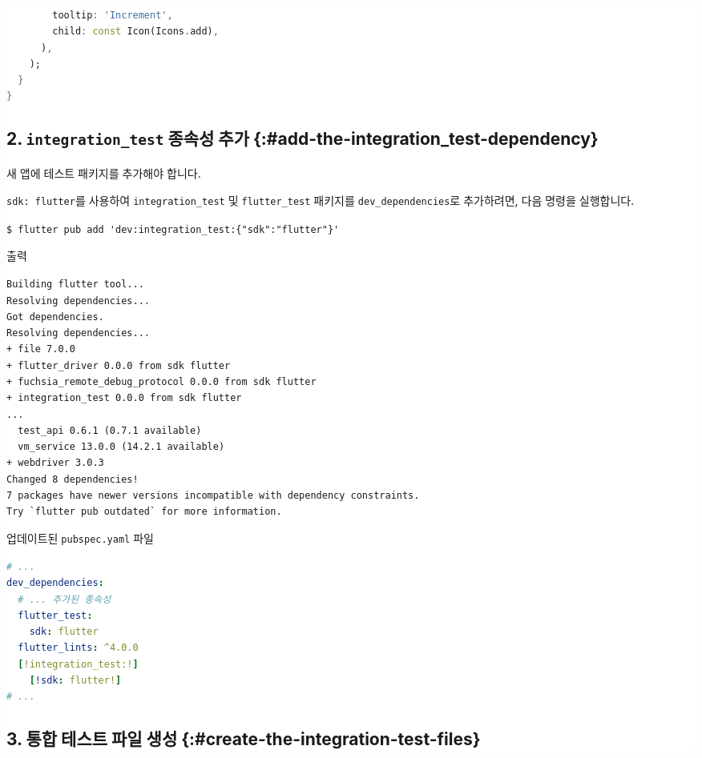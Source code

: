```dart title="lib/main.dart"
        tooltip: 'Increment',
        child: const Icon(Icons.add),
      ),
    );
  }
}
```

## 2. `integration_test` 종속성 추가 {:#add-the-integration_test-dependency}

새 앱에 테스트 패키지를 추가해야 합니다.

`sdk: flutter`를 사용하여 `integration_test` 및 `flutter_test` 패키지를 `dev_dependencies`로 추가하려면, 다음 명령을 실행합니다.

```console
$ flutter pub add 'dev:integration_test:{"sdk":"flutter"}'
```

출력

```console
Building flutter tool...
Resolving dependencies... 
Got dependencies.
Resolving dependencies... 
+ file 7.0.0
+ flutter_driver 0.0.0 from sdk flutter
+ fuchsia_remote_debug_protocol 0.0.0 from sdk flutter
+ integration_test 0.0.0 from sdk flutter
...
  test_api 0.6.1 (0.7.1 available)
  vm_service 13.0.0 (14.2.1 available)
+ webdriver 3.0.3
Changed 8 dependencies!
7 packages have newer versions incompatible with dependency constraints.
Try `flutter pub outdated` for more information.
```

업데이트된 `pubspec.yaml` 파일

```yaml title="pubspec.yaml"
# ...
dev_dependencies:
  # ... 추가된 종속성
  flutter_test:
    sdk: flutter
  flutter_lints: ^4.0.0
  [!integration_test:!]
    [!sdk: flutter!]
# ...
```

## 3. 통합 테스트 파일 생성 {:#create-the-integration-test-files}


   [puppeteer]: https://www.npmjs.com/package/@puppeteer/browsers
[`integration_test`]: {{site.repo.flutter}}/tree/main/packages/integration_test#integration_test
[Android Device Testing]: {{site.repo.flutter}}/tree/main/packages/integration_test#android-device-testing
[ChromeDriver]: https://googlechromelabs.github.io/chrome-for-testing/
[Download EdgeDriver]: https://developer.microsoft.com/en-us/microsoft-edge/tools/webdriver/
[Download GeckoDriver]: {{site.github}}/mozilla/geckodriver/releases
[Firebase Console]: http://console.firebase.google.com/
[Firebase Test Lab section of the README]: {{site.repo.flutter}}/tree/main/packages/integration_test#firebase-test-lab
[Firebase Test Lab]: {{site.firebase}}/docs/test-lab
[Firebase TestLab iOS instructions]: {{site.firebase}}/docs/test-lab/ios/firebase-console
[flutter_test]: {{site.api}}/flutter/flutter_test/flutter_test-library.html
[Integration testing]: /testing/integration-tests
[iOS Device Testing]: {{site.repo.flutter}}/tree/main/packages/integration_test#ios-device-testing
[Running Flutter driver tests with web]: {{site.repo.flutter}}/blob/master/docs/contributing/testing/Running-Flutter-Driver-tests-with-Web.md
[widget tests]: /testing/overview#widget-tests
[flutter_driver]: {{site.api}}/flutter/flutter_driver/flutter_driver-library.html
[integration_test usage]: {{site.repo.flutter}}/tree/main/packages/integration_test#usage
[samples]: {{site.repo.samples}}
[testing_app]: {{site.repo.samples}}/tree/main/testing_app/integration_test
[testWidgets]: {{site.api}}/flutter/flutter_test/testWidgets.html